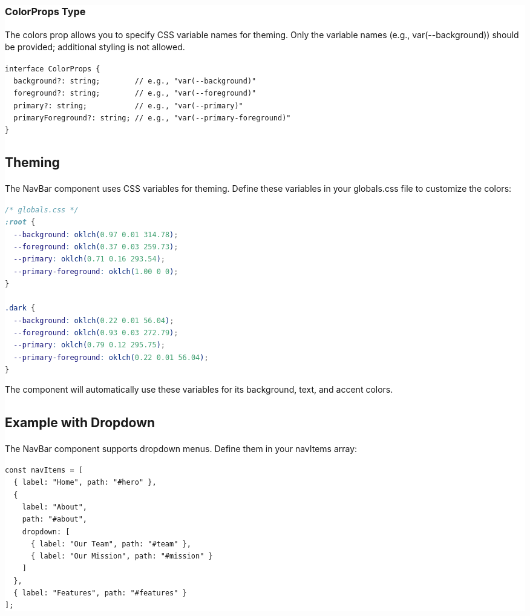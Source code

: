 ### ColorProps Type

The colors prop allows you to specify CSS variable names for theming. Only the variable names (e.g., var(--background)) should be provided; additional styling is not allowed.

```tsx
interface ColorProps {
  background?: string;        // e.g., "var(--background)"
  foreground?: string;        // e.g., "var(--foreground)"
  primary?: string;           // e.g., "var(--primary)"
  primaryForeground?: string; // e.g., "var(--primary-foreground)"
}
```

## Theming

The NavBar component uses CSS variables for theming. Define these variables in your globals.css file to customize the colors:

```css
/* globals.css */
:root {
  --background: oklch(0.97 0.01 314.78);
  --foreground: oklch(0.37 0.03 259.73);
  --primary: oklch(0.71 0.16 293.54);
  --primary-foreground: oklch(1.00 0 0);
}

.dark {
  --background: oklch(0.22 0.01 56.04);
  --foreground: oklch(0.93 0.03 272.79);
  --primary: oklch(0.79 0.12 295.75);
  --primary-foreground: oklch(0.22 0.01 56.04);
}
```

The component will automatically use these variables for its background, text, and accent colors.

## Example with Dropdown

The NavBar component supports dropdown menus. Define them in your navItems array:

```tsx
const navItems = [
  { label: "Home", path: "#hero" },
  {
    label: "About",
    path: "#about",
    dropdown: [
      { label: "Our Team", path: "#team" },
      { label: "Our Mission", path: "#mission" }
    ]
  },
  { label: "Features", path: "#features" }
];
```
